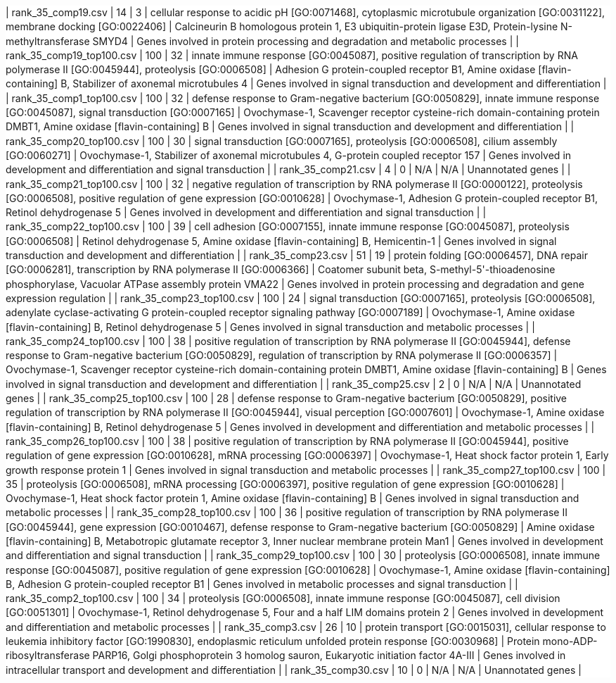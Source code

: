 | rank_35_comp19.csv | 14 | 3 | cellular response to acidic pH [GO:0071468], cytoplasmic microtubule organization [GO:0031122], membrane docking [GO:0022406] | Calcineurin B homologous protein 1, E3 ubiquitin-protein ligase E3D, Protein-lysine N-methyltransferase SMYD4 | Genes involved in protein processing and degradation and metabolic processes |
| rank_35_comp19_top100.csv | 100 | 32 | innate immune response [GO:0045087], positive regulation of transcription by RNA polymerase II [GO:0045944], proteolysis [GO:0006508] | Adhesion G protein-coupled receptor B1, Amine oxidase [flavin-containing] B, Stabilizer of axonemal microtubules 4 | Genes involved in signal transduction and development and differentiation |
| rank_35_comp1_top100.csv | 100 | 32 | defense response to Gram-negative bacterium [GO:0050829], innate immune response [GO:0045087], signal transduction [GO:0007165] | Ovochymase-1, Scavenger receptor cysteine-rich domain-containing protein DMBT1, Amine oxidase [flavin-containing] B | Genes involved in signal transduction and development and differentiation |
| rank_35_comp20_top100.csv | 100 | 30 | signal transduction [GO:0007165], proteolysis [GO:0006508], cilium assembly [GO:0060271] | Ovochymase-1, Stabilizer of axonemal microtubules 4, G-protein coupled receptor 157 | Genes involved in development and differentiation and signal transduction |
| rank_35_comp21.csv | 4 | 0 | N/A | N/A | Unannotated genes |
| rank_35_comp21_top100.csv | 100 | 32 | negative regulation of transcription by RNA polymerase II [GO:0000122], proteolysis [GO:0006508], positive regulation of gene expression [GO:0010628] | Ovochymase-1, Adhesion G protein-coupled receptor B1, Retinol dehydrogenase 5 | Genes involved in development and differentiation and signal transduction |
| rank_35_comp22_top100.csv | 100 | 39 | cell adhesion [GO:0007155], innate immune response [GO:0045087], proteolysis [GO:0006508] | Retinol dehydrogenase 5, Amine oxidase [flavin-containing] B, Hemicentin-1 | Genes involved in signal transduction and development and differentiation |
| rank_35_comp23.csv | 51 | 19 | protein folding [GO:0006457], DNA repair [GO:0006281], transcription by RNA polymerase II [GO:0006366] | Coatomer subunit beta, S-methyl-5'-thioadenosine phosphorylase, Vacuolar ATPase assembly protein VMA22 | Genes involved in protein processing and degradation and gene expression regulation |
| rank_35_comp23_top100.csv | 100 | 24 | signal transduction [GO:0007165], proteolysis [GO:0006508], adenylate cyclase-activating G protein-coupled receptor signaling pathway [GO:0007189] | Ovochymase-1, Amine oxidase [flavin-containing] B, Retinol dehydrogenase 5 | Genes involved in signal transduction and metabolic processes |
| rank_35_comp24_top100.csv | 100 | 38 | positive regulation of transcription by RNA polymerase II [GO:0045944], defense response to Gram-negative bacterium [GO:0050829], regulation of transcription by RNA polymerase II [GO:0006357] | Ovochymase-1, Scavenger receptor cysteine-rich domain-containing protein DMBT1, Amine oxidase [flavin-containing] B | Genes involved in signal transduction and development and differentiation |
| rank_35_comp25.csv | 2 | 0 | N/A | N/A | Unannotated genes |
| rank_35_comp25_top100.csv | 100 | 28 | defense response to Gram-negative bacterium [GO:0050829], positive regulation of transcription by RNA polymerase II [GO:0045944], visual perception [GO:0007601] | Ovochymase-1, Amine oxidase [flavin-containing] B, Retinol dehydrogenase 5 | Genes involved in development and differentiation and metabolic processes |
| rank_35_comp26_top100.csv | 100 | 38 | positive regulation of transcription by RNA polymerase II [GO:0045944], positive regulation of gene expression [GO:0010628], mRNA processing [GO:0006397] | Ovochymase-1, Heat shock factor protein 1, Early growth response protein 1 | Genes involved in signal transduction and metabolic processes |
| rank_35_comp27_top100.csv | 100 | 35 | proteolysis [GO:0006508], mRNA processing [GO:0006397], positive regulation of gene expression [GO:0010628] | Ovochymase-1, Heat shock factor protein 1, Amine oxidase [flavin-containing] B | Genes involved in signal transduction and metabolic processes |
| rank_35_comp28_top100.csv | 100 | 36 | positive regulation of transcription by RNA polymerase II [GO:0045944], gene expression [GO:0010467], defense response to Gram-negative bacterium [GO:0050829] | Amine oxidase [flavin-containing] B, Metabotropic glutamate receptor 3, Inner nuclear membrane protein Man1 | Genes involved in development and differentiation and signal transduction |
| rank_35_comp29_top100.csv | 100 | 30 | proteolysis [GO:0006508], innate immune response [GO:0045087], positive regulation of gene expression [GO:0010628] | Ovochymase-1, Amine oxidase [flavin-containing] B, Adhesion G protein-coupled receptor B1 | Genes involved in metabolic processes and signal transduction |
| rank_35_comp2_top100.csv | 100 | 34 | proteolysis [GO:0006508], innate immune response [GO:0045087], cell division [GO:0051301] | Ovochymase-1, Retinol dehydrogenase 5, Four and a half LIM domains protein 2 | Genes involved in development and differentiation and metabolic processes |
| rank_35_comp3.csv | 26 | 10 | protein transport [GO:0015031], cellular response to leukemia inhibitory factor [GO:1990830], endoplasmic reticulum unfolded protein response [GO:0030968] | Protein mono-ADP-ribosyltransferase PARP16, Golgi phosphoprotein 3 homolog sauron, Eukaryotic initiation factor 4A-III | Genes involved in intracellular transport and development and differentiation |
| rank_35_comp30.csv | 10 | 0 | N/A | N/A | Unannotated genes |